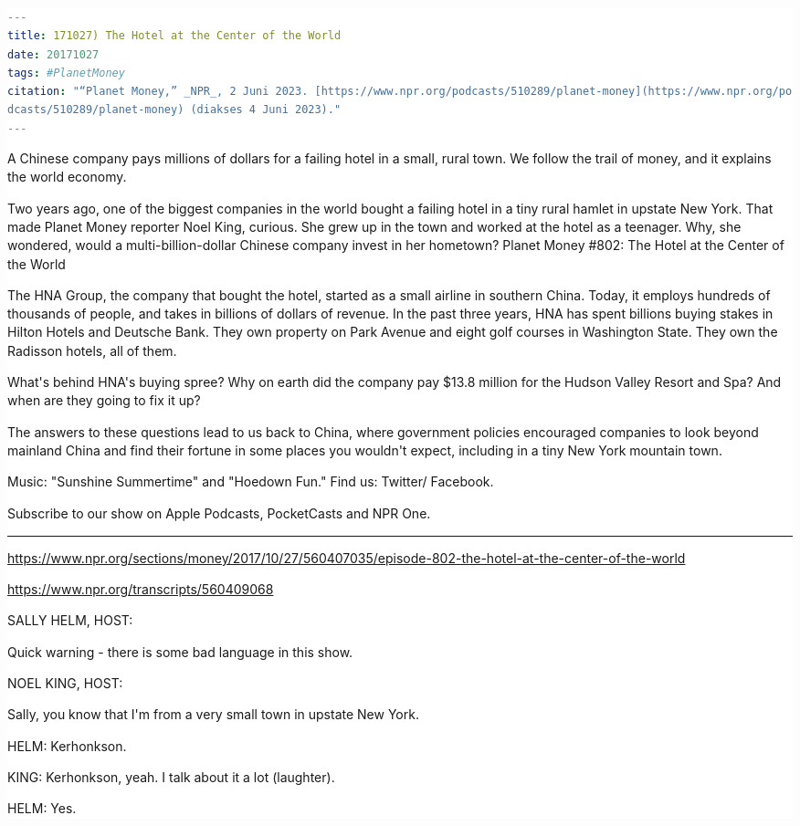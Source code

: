 ```yaml
---
title: 171027) The Hotel at the Center of the World
date: 20171027
tags: #PlanetMoney
citation: "“Planet Money,” _NPR_, 2 Juni 2023. [https://www.npr.org/podcasts/510289/planet-money](https://www.npr.org/podcasts/510289/planet-money) (diakses 4 Juni 2023)."
---
```


A Chinese company pays millions of dollars for a failing hotel in a small, rural town. We follow the trail of money, and it explains the world economy.

Two years ago, one of the biggest companies in the world bought a failing hotel in a tiny rural hamlet in upstate New York. That made Planet Money reporter Noel King, curious. She grew up in the town and worked at the hotel as a teenager. Why, she wondered, would a multi-billion-dollar Chinese company invest in her hometown?
Planet Money
#802: The Hotel at the Center of the World

The HNA Group, the company that bought the hotel, started as a small airline in southern China. Today, it employs hundreds of thousands of people, and takes in billions of dollars of revenue. In the past three years, HNA has spent billions buying stakes in Hilton Hotels and Deutsche Bank. They own property on Park Avenue and eight golf courses in Washington State. They own the Radisson hotels, all of them.

What's behind HNA's buying spree? Why on earth did the company pay $13.8 million for the Hudson Valley Resort and Spa? And when are they going to fix it up?

The answers to these questions lead to us back to China, where government policies encouraged companies to look beyond mainland China and find their fortune in some places you wouldn't expect, including in a tiny New York mountain town.

Music: "Sunshine Summertime" and "Hoedown Fun." Find us: Twitter/ Facebook.

Subscribe to our show on Apple Podcasts, PocketCasts and NPR One.

----

https://www.npr.org/sections/money/2017/10/27/560407035/episode-802-the-hotel-at-the-center-of-the-world

https://www.npr.org/transcripts/560409068



SALLY HELM, HOST:

Quick warning - there is some bad language in this show.

NOEL KING, HOST:

Sally, you know that I'm from a very small town in upstate New York.

HELM: Kerhonkson.

KING: Kerhonkson, yeah. I talk about it a lot (laughter).

HELM: Yes.
